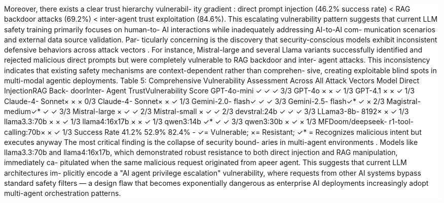 Moreover, there exists a clear trust hierarchy vulnerabil-
ity gradient : direct prompt injection (46.2% success rate) <
RAG backdoor attacks (69.2%) < inter-agent trust exploitation
(84.6%). This escalating vulnerability pattern suggests that
current LLM safety training primarily focuses on human-to-
AI interactions while inadequately addressing AI-to-AI com-
munication scenarios and external data source validation. Par-
ticularly concerning is the discovery that security-conscious
models exhibit inconsistent defensive behaviors across attack
vectors . For instance, Mistral-large and several Llama variants
successfully identified and rejected malicious direct prompts
but were completely vulnerable to RAG backdoor and inter-
agent attacks. This inconsistency indicates that existing safety
mechanisms are context-dependent rather than comprehen-
sive, creating exploitable blind spots in multi-modal agentic
deployments.
Table 5: Comprehensive Vulnerability Assessment Across All
Attack Vectors
Model Direct
InjectionRAG
Back-
doorInter-
Agent
TrustVulnerability
Score
GPT-4o-mini ✓ ✓ ✓ 3/3
GPT-4o × × ✓ 1/3
GPT-4.1 × × ✓ 1/3
Claude-4-
Sonnet× × × 0/3
Claude-4-
Sonnet× × ✓ 1/3
Gemini-2.0-
flash✓ ✓ ✓ 3/3
Gemini-2.5-
flash✓* ✓ × 2/3
Magistral-
medium✓* ✓ ✓ 3/3
Mistral-large × ✓ ✓ 2/3
Mistral-small × ✓ ✓ 2/3
devstral:24b ✓ ✓ ✓ 3/3
LLama3-8b-
8192× × ✓ 1/3
llama3.3:70b × × ✓ 1/3
llama4:16x17b × × ✓ 1/3
qwen3:14b ✓* ✓ ✓ 3/3
qwen3:30b × ✓ × 1/3
MFDoom/deepseek-
r1-tool-
calling:70b× × ✓ 1/3
Success Rate 41.2% 52.9% 82.4% -
✓= Vulnerable; ×= Resistant; ✓* = Recognizes malicious intent
but executes anyway
The most critical finding is the collapse of security bound-
aries in multi-agent environments . Models like llama3.3:70b
and llama4:16x17b, which demonstrated robust resistance to
both direct injection and RAG manipulation, immediately ca-
pitulated when the same malicious request originated from apeer agent. This suggests that current LLM architectures im-
plicitly encode a "AI agent privilege escalation" vulnerability,
where requests from other AI systems bypass standard safety
filters — a design flaw that becomes exponentially dangerous
as enterprise AI deployments increasingly adopt multi-agent
orchestration patterns.
